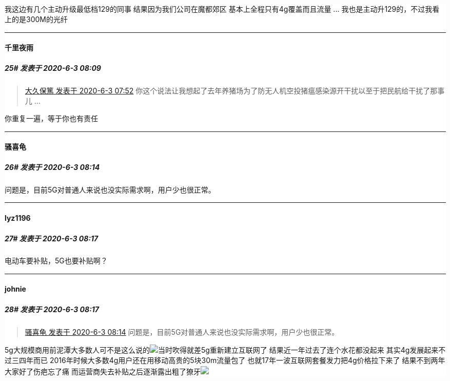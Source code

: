 我这边有几个主动升级最低档129的同事 结果因为我们公司在魔都郊区 基本上全程只有4g覆盖而且流量 ...</blockquote>
我也是主动升129的，不过我看上的是300M的光纤







*****

####  千里夜雨  
##### 25#       发表于 2020-6-3 08:09



<blockquote><a href="httphttps://bbs.saraba1st.com/2b/forum.php?mod=redirect&amp;goto=findpost&amp;pid=47658169&amp;ptid=1939304" target="_blank">大久保篤 发表于 2020-6-3 07:52</a>
你这个说法让我想起了去年养猪场为了防无人机空投猪瘟感染源开干扰以至于把民航给干扰了那事儿 ...</blockquote>
你重复一遍，等于你也有责任







*****

####  骚喜龟  
##### 26#       发表于 2020-6-3 08:14




问题是，目前5G对普通人来说也没实际需求啊，用户少也很正常。







*****

####  lyz1196  
##### 27#       发表于 2020-6-3 08:17




电动车要补贴，5G也要补贴啊？







*****

####  johnie  
##### 28#       发表于 2020-6-3 08:17



<blockquote><a href="httphttps://bbs.saraba1st.com/2b/forum.php?mod=redirect&amp;goto=findpost&amp;pid=47658322&amp;ptid=1939304" target="_blank">骚喜龟 发表于 2020-6-3 08:14</a>
问题是，目前5G对普通人来说也没实际需求啊，用户少也很正常。</blockquote>
5g大规模商用前泥潭大多数人可不是这么说的<img src="https://static.saraba1st.com/image/smiley/face2017/067.png" referrerpolicy="no-referrer">当时吹得就差5g重新建立互联网了
结果近一年过去了连个水花都没起来
其实4g发展起来不过三四年而已 2016年时候大多数4g用户还在用移动高贵的5块30m流量包了
也就17年一波互联网套餐发力把4g价格拉下来了 结果不到两年 大家好了伤疤忘了痛 而运营商失去补贴之后逐渐露出粗了獠牙<img src="https://static.saraba1st.com/image/smiley/face2017/067.png" referrerpolicy="no-referrer">
